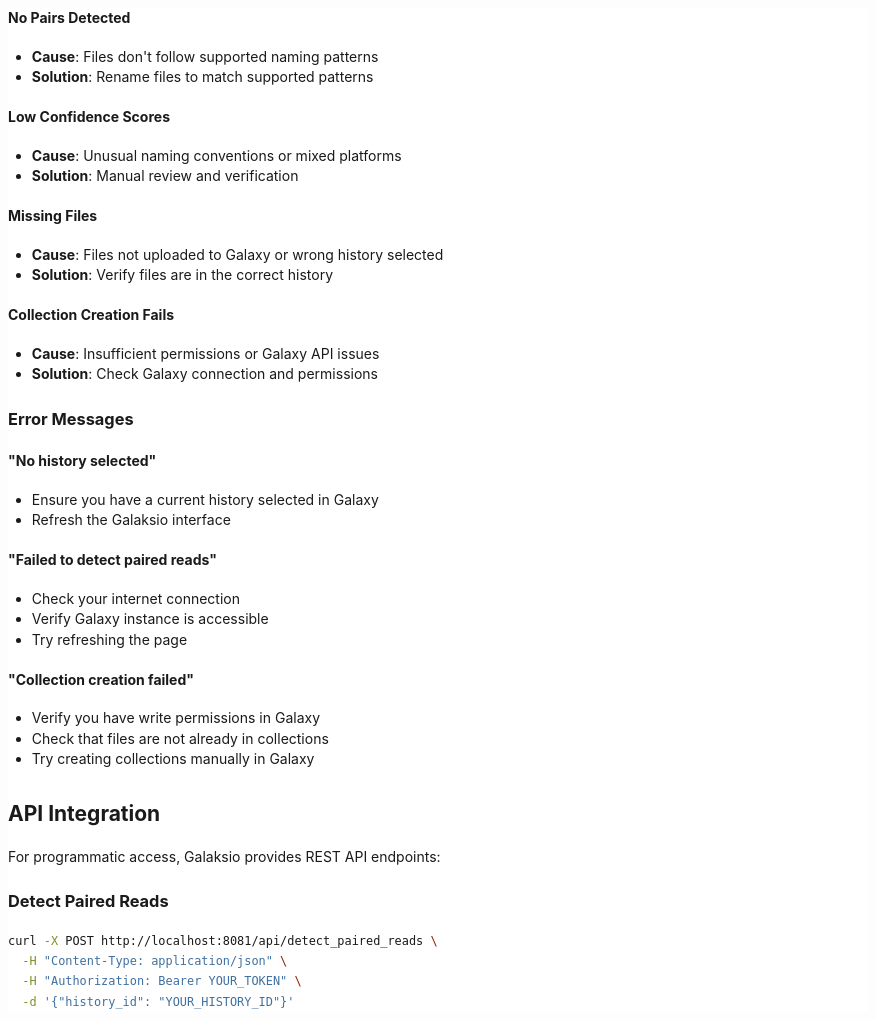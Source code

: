 #### No Pairs Detected
- **Cause**: Files don't follow supported naming patterns
- **Solution**: Rename files to match supported patterns

#### Low Confidence Scores
- **Cause**: Unusual naming conventions or mixed platforms
- **Solution**: Manual review and verification

#### Missing Files
- **Cause**: Files not uploaded to Galaxy or wrong history selected
- **Solution**: Verify files are in the correct history

#### Collection Creation Fails
- **Cause**: Insufficient permissions or Galaxy API issues
- **Solution**: Check Galaxy connection and permissions

### Error Messages

#### "No history selected"
- Ensure you have a current history selected in Galaxy
- Refresh the Galaksio interface

#### "Failed to detect paired reads"
- Check your internet connection
- Verify Galaxy instance is accessible
- Try refreshing the page

#### "Collection creation failed"
- Verify you have write permissions in Galaxy
- Check that files are not already in collections
- Try creating collections manually in Galaxy

## API Integration

For programmatic access, Galaksio provides REST API endpoints:

### Detect Paired Reads
```bash
curl -X POST http://localhost:8081/api/detect_paired_reads \
  -H "Content-Type: application/json" \
  -H "Authorization: Bearer YOUR_TOKEN" \
  -d '{"history_id": "YOUR_HISTORY_ID"}'

